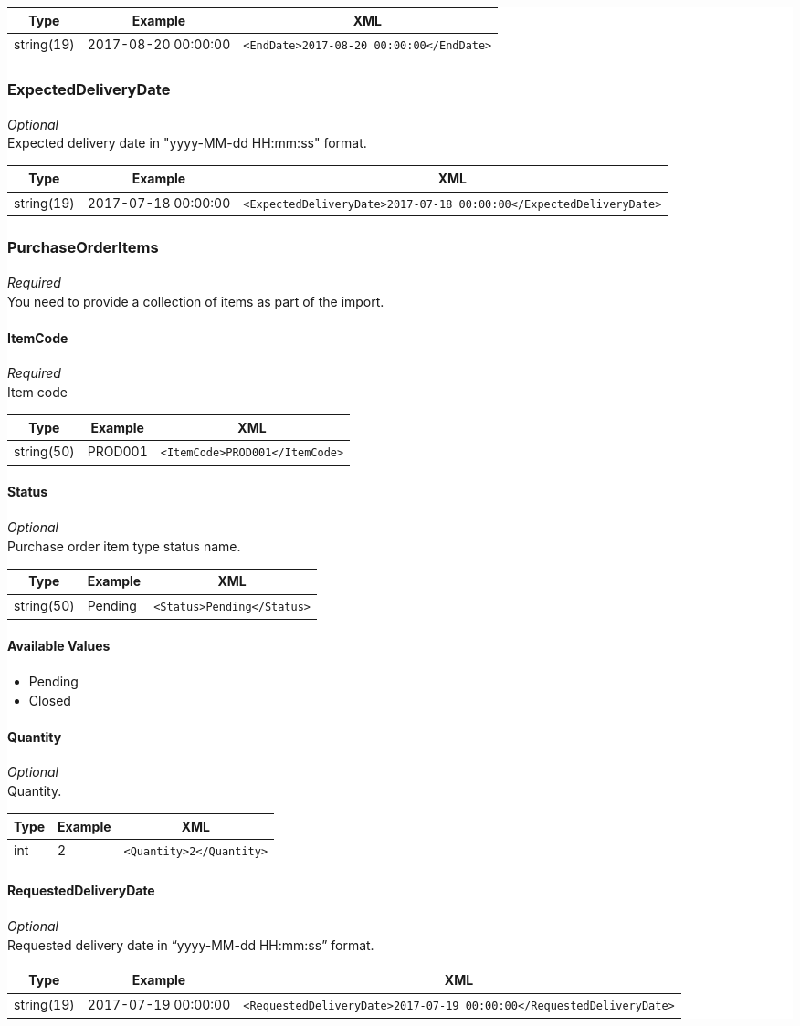 | Type | Example | XML |
| --- | --- | --- |
| string(19) | 2017-08-20 00:00:00 | `<EndDate>2017-08-20 00:00:00</EndDate>` |

### ExpectedDeliveryDate
_Optional_  
Expected delivery date in "yyyy-MM-dd HH:mm:ss" format.

| Type | Example | XML |
| --- | --- | --- |
| string(19) | 2017-07-18 00:00:00 | `<ExpectedDeliveryDate>2017-07-18 00:00:00</ExpectedDeliveryDate>` |

### PurchaseOrderItems
_Required_  
You need to provide a collection of items as part of the import.

#### ItemCode
_Required_  
Item code

| Type | Example | XML |
| --- | --- | --- |
| string(50) | PROD001 | `<ItemCode>PROD001</ItemCode>` |

#### Status
_Optional_  
Purchase order item type status name.

| Type | Example | XML |
| --- | --- | --- |
| string(50) | Pending | `<Status>Pending</Status>` |

#### Available Values
 * Pending
 * Closed

#### Quantity
_Optional_  
Quantity.

| Type | Example | XML |
| --- | --- | --- |
| int | 2 | `<Quantity>2</Quantity>` |

#### RequestedDeliveryDate
_Optional_  
Requested delivery date in “yyyy-MM-dd HH:mm:ss” format.

| Type | Example | XML |
| --- | --- | --- |
| string(19) | 2017-07-19 00:00:00 | `<RequestedDeliveryDate>2017-07-19 00:00:00</RequestedDeliveryDate>` |
